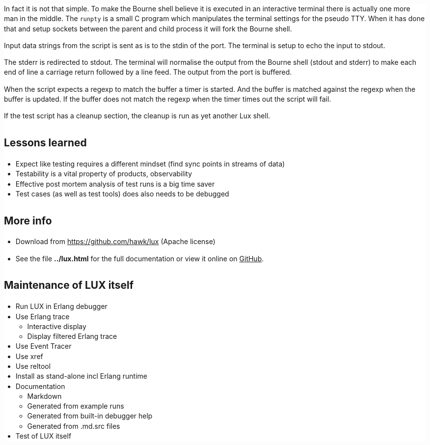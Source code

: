 In fact it is not that simple. To make the Bourne shell believe it is
executed in an interactive terminal there is actually one more man in
the middle. The `runpty` is a small C program which manipulates the
terminal settings for the pseudo TTY. When it has done that and setup
sockets between the parent and child process it will fork the Bourne
shell.

Input data strings from the script is sent as is to the stdin of the
port. The terminal is setup to echo the input to stdout.

The stderr is redirected to stdout. The terminal will normalise the
output from the Bourne shell (stdout and stderr) to make each end of
line a carriage return followed by a line feed. The output from the
port is buffered.

When the script expects a regexp to match the buffer a timer is
started. And the buffer is matched against the regexp when the buffer
is updated. If the buffer does not match the regexp when the timer
times out the script will fail.

If the test script has a cleanup section, the cleanup is run as yet
another Lux shell.

Lessons learned
---------------

  - Expect like testing requires a different mindset (find sync points in streams of data)
  - Testability is a vital property of products, observability
  - Effective post mortem analysis of test runs is a big time saver
  - Test cases (as well as test tools) does also needs to be debugged

More info
---------

  - Download from https://github.com/hawk/lux (Apache license)

  - See the file **../lux.html** for the full documentation or view it online
    on [GitHub](https://github.com/hawk/lux/blob/euc/doc/lux.md).

Maintenance of LUX itself
-------------------------

  - Run LUX in Erlang debugger
  - Use Erlang trace
    - Interactive display
    - Display filtered Erlang trace
  - Use Event Tracer
  - Use xref
  - Use reltool
  - Install as stand-alone incl Erlang runtime
  - Documentation
    - Markdown
    - Generated from example runs
    - Generated from built-in debugger help
    - Generated from .md.src files
  - Test of LUX itself
